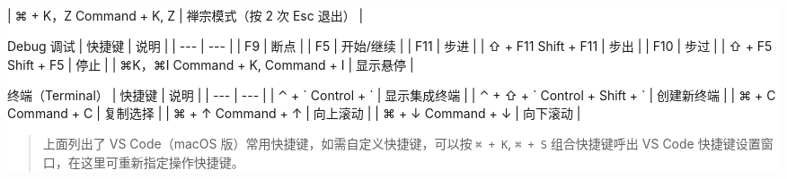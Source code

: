 | ⌘ + K，Z
Command + K, Z | 禅宗模式（按 2 次 Esc 退出） |

Debug 调试
| 快捷键 | 说明 |
| --- | --- |
| F9 | 断点 |
| F5 | 开始/继续 |
| F11 | 步进 |
| ⇧ + F11
Shift + F11 | 步出 |
| F10 | 步过 |
| ⇧ + F5
Shift + F5 | 停止 |
| ⌘K，⌘I
Command + K, Command + I | 显示悬停 |

终端（Terminal）
| 快捷键 | 说明 |
| --- | --- |
| ⌃ + \`
Control + \` | 显示集成终端 |
| ⌃ + ⇧ + \`
Control + Shift + \` | 创建新终端 |
| ⌘ + C
Command + C | 复制选择 |
| ⌘ + ↑
Command + ↑ | 向上滚动 |
| ⌘ + ↓
Command + ↓ | 向下滚动 |

> 上面列出了 VS Code（macOS 版）常用快捷键，如需自定义快捷键，可以按 `⌘ + K`, `⌘ + S` 组合快捷键呼出 VS Code 快捷键设置窗口，在这里可重新指定操作快捷键。
